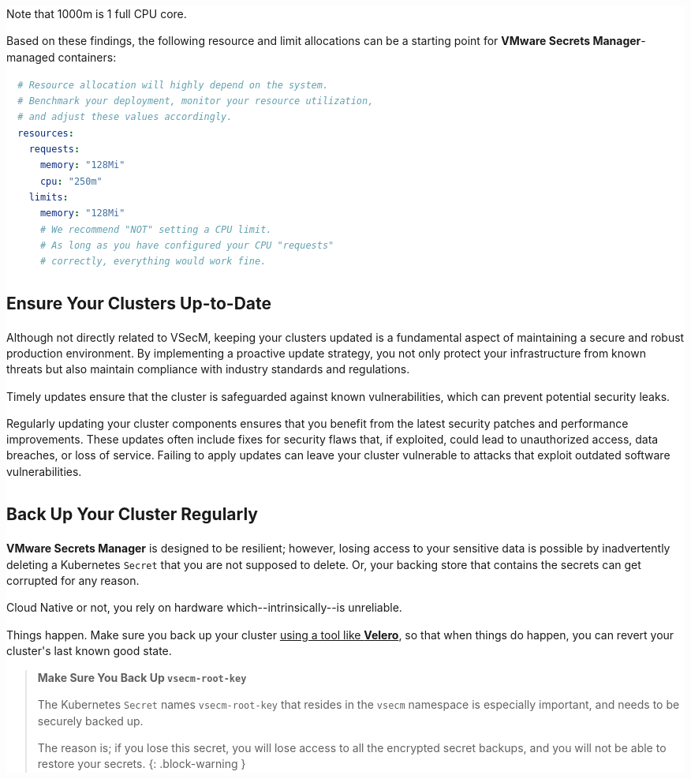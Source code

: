 Note that 1000m is 1 full CPU core.

Based on these findings, the following resource and limit allocations can be
a starting point for **VMware Secrets Manager**-managed containers:

```yaml
  # Resource allocation will highly depend on the system.
  # Benchmark your deployment, monitor your resource utilization,
  # and adjust these values accordingly.
  resources:
    requests:
      memory: "128Mi"
      cpu: "250m"
    limits:
      memory: "128Mi"
      # We recommend "NOT" setting a CPU limit.
      # As long as you have configured your CPU "requests"
      # correctly, everything would work fine.
```

## Ensure Your Clusters Up-to-Date

Although not directly related to VSecM, keeping your clusters updated is a
fundamental aspect of maintaining a secure and robust production environment.
By implementing a proactive update strategy, you not only protect your 
infrastructure from known threats but also maintain compliance with industry 
standards and regulations.

Timely updates ensure that the cluster is safeguarded against known 
vulnerabilities, which can prevent potential security leaks.

Regularly updating your cluster components ensures that you benefit from the 
latest security patches and performance improvements. These updates often 
include fixes for security flaws that, if exploited, could lead to unauthorized 
access, data breaches, or loss of service. Failing to apply updates can leave 
your cluster vulnerable to attacks that exploit outdated software 
vulnerabilities.

## Back Up Your Cluster Regularly

**VMware Secrets Manager** is designed to be resilient; however, losing access
to your sensitive data is possible by inadvertently deleting a Kubernetes
`Secret` that you are not supposed to delete. Or, your backing store that
contains the secrets can get corrupted for any reason.

Cloud Native or not, you rely on hardware which--intrinsically--is unreliable.

Things happen. Make sure you back up your cluster [using a tool like
**Velero**][velero], so that when things do happen, you can revert your
cluster's last known good state.

> **Make Sure You Back Up `vsecm-root-key`**
>
> The Kubernetes `Secret` names `vsecm-root-key` that resides in the
> `vsecm` namespace is especially important, and needs to be
> securely backed up.
>
> The reason is; if you lose this secret, you will lose access to all the
> encrypted secret backups, and you will not be able to restore your secrets.
{: .block-warning }


[helm-charts]: https://artifacthub.io/packages/helm/vsecm/vsecm
[architecture]: @/documentation/architecture/overview.md
[velero]: https://velero.io/ "Velero"
[config]: @/documentation/configuration/overview.md
[config-ref]: @/documentation/configuration/overview.md "Configuration Reference"
[VSecM-k]: /documentation/cli/#creating-kubernetes-secrets "VSecM Sentinel: Creating Kubernetes Secrets"
[rbac]: https://kubernetes.io/docs/reference/access-authn-authz/rbac/
[kms]: https://kubernetes.io/docs/tasks/administer-cluster/encrypt-data/
[scaling-spire]: https://spiffe.io/docs/latest/planning/scaling_spire/ "Scaling SPIRE"
[extending-spire]: https://spiffe.io/docs/latest/planning/extending/ "Extending SPIRE"
[usage-examples]: https://github.com/vmware/secrets-manager/tree/main/examples "VSecM Usage Examples"
[spire]: https://spiffe.io/spire/
[spire-docs]: https://spiffe.io/docs/latest/
[spire-openshift]: https://spiffe.io/docs/latest/deploying/spire_agent/#openshift-support
[openshift]: https://www.openshift.com/ "OpenShift"
[unix-domain-socket]: https://en.wikipedia.org/wiki/Unix_domain_socket
[distroless]: https://github.com/GoogleContainerTools/distroless
[vsecm-safe-deployment-yaml]: https://github.com/vmware/secrets-manager/blob/main/helm-charts/charts/safe/templates/Deployment.yaml
[k8s-pv]: https://kubernetes.io/docs/concepts/storage/volumes/
[go-gc]: https://tip.golang.org/doc/gc-guide.html
[config]: @/documentation/configuration/overview.md